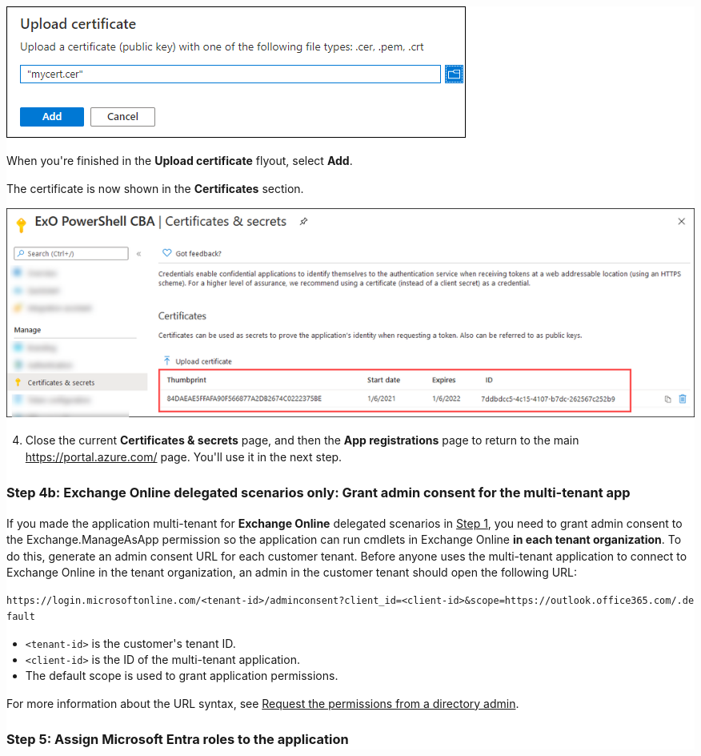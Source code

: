    ![Browse to the certificate and then select Add.](media/exo-app-only-auth-upload-certificate-dialog.png)

   When you're finished in the **Upload certificate** flyout, select **Add**.

   The certificate is now shown in the **Certificates** section.

   ![Application page showing that the certificate was added.](media/exo-app-only-auth-certificate-successfully-added.png)

4. Close the current **Certificates & secrets** page, and then the **App registrations** page to return to the main <https://portal.azure.com/> page. You'll use it in the next step.

### Step 4b: Exchange Online delegated scenarios only: Grant admin consent for the multi-tenant app

If you made the application multi-tenant for **Exchange Online** delegated scenarios in [Step 1](#step-1-register-the-application-in-microsoft-entra-id), you need to grant admin consent to the Exchange.ManageAsApp permission so the application can run cmdlets in Exchange Online **in each tenant organization**. To do this, generate an admin consent URL for each customer tenant. Before anyone uses the multi-tenant application to connect to Exchange Online in the tenant organization, an admin in the customer tenant should open the following URL:

`https://login.microsoftonline.com/<tenant-id>/adminconsent?client_id=<client-id>&scope=https://outlook.office365.com/.default`

- `<tenant-id>` is the customer's tenant ID.
- `<client-id>` is the ID of the multi-tenant application.
- The default scope is used to grant application permissions.

For more information about the URL syntax, see [Request the permissions from a directory admin](/entra/identity-platform/v2-admin-consent#request-the-permissions-from-a-directory-admin).

### Step 5: Assign Microsoft Entra roles to the application
